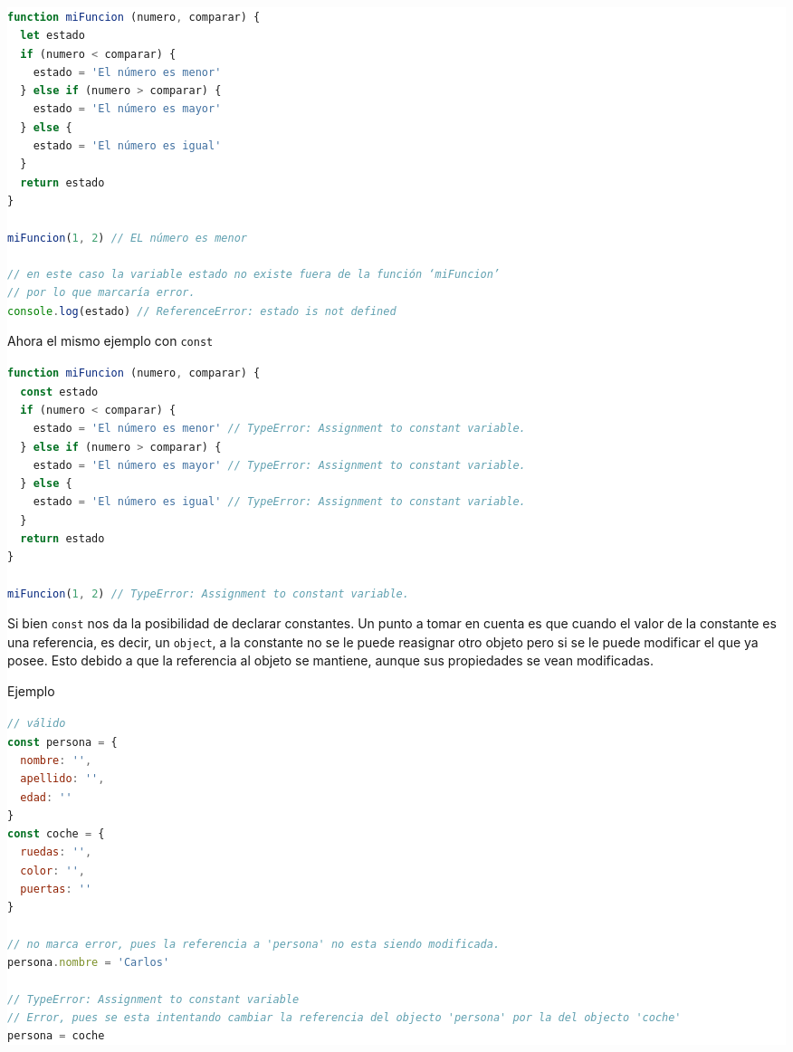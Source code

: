 ```javascript
function miFuncion (numero, comparar) {
  let estado
  if (numero < comparar) {
    estado = 'El número es menor'
  } else if (numero > comparar) {
    estado = 'El número es mayor'
  } else {
    estado = 'El número es igual'
  }
  return estado
}

miFuncion(1, 2) // EL número es menor

// en este caso la variable estado no existe fuera de la función ‘miFuncion’
// por lo que marcaría error.
console.log(estado) // ReferenceError: estado is not defined
```

Ahora el mismo ejemplo con `const`

```javascript
function miFuncion (numero, comparar) {
  const estado
  if (numero < comparar) {
    estado = 'El número es menor' // TypeError: Assignment to constant variable.
  } else if (numero > comparar) {
    estado = 'El número es mayor' // TypeError: Assignment to constant variable.
  } else {
    estado = 'El número es igual' // TypeError: Assignment to constant variable.
  }
  return estado
}

miFuncion(1, 2) // TypeError: Assignment to constant variable.
```

Si bien `const` nos da la posibilidad de declarar constantes. Un punto a tomar en cuenta es que cuando el valor de la constante es una referencia, es decir, un `object`, a la constante no se le puede reasignar otro objeto pero si se le puede modificar el que ya posee. Esto debido a que la referencia al objeto se mantiene, aunque sus propiedades se vean modificadas.

Ejemplo

```javascript
// válido
const persona = {
  nombre: '',
  apellido: '',
  edad: ''
}
const coche = {
  ruedas: '',
  color: '',
  puertas: ''
}

// no marca error, pues la referencia a 'persona' no esta siendo modificada.
persona.nombre = 'Carlos'

// TypeError: Assignment to constant variable
// Error, pues se esta intentando cambiar la referencia del objecto 'persona' por la del objecto 'coche'
persona = coche
```
